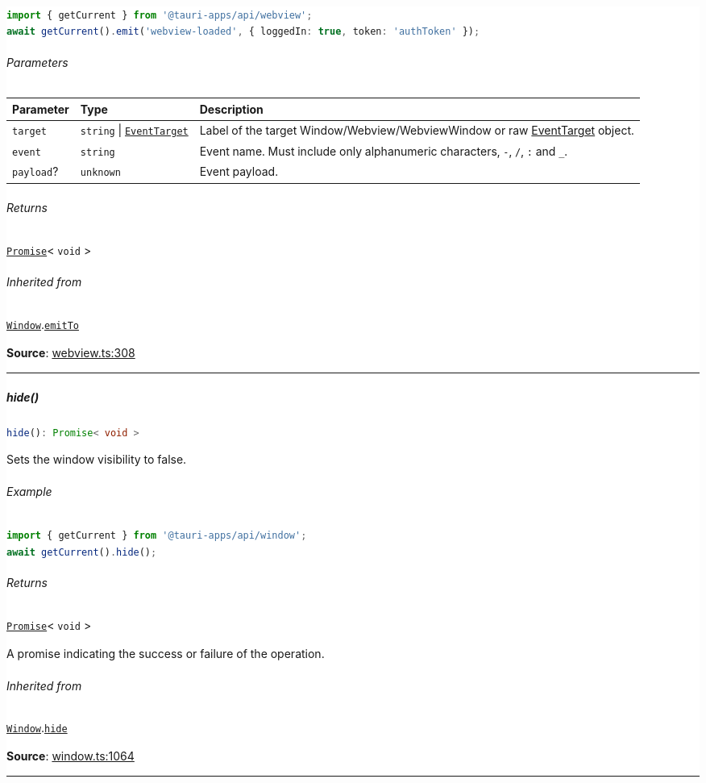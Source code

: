 ```typescript
import { getCurrent } from '@tauri-apps/api/webview';
await getCurrent().emit('webview-loaded', { loggedIn: true, token: 'authToken' });
```

###### Parameters

| Parameter  | Type                                                                                | Description                                                                                                                           |
| :--------- | :---------------------------------------------------------------------------------- | :------------------------------------------------------------------------------------------------------------------------------------ |
| `target`   | `string` \| [`EventTarget`](/references/javascript/api/namespaceevent/#eventtarget) | Label of the target Window/Webview/WebviewWindow or raw [EventTarget](/references/javascript/api/namespaceevent/#eventtarget) object. |
| `event`    | `string`                                                                            | Event name. Must include only alphanumeric characters, `-`, `/`, `:` and `_`.                                                         |
| `payload`? | `unknown`                                                                           | Event payload.                                                                                                                        |

###### Returns

[`Promise`](https://developer.mozilla.org/docs/Web/JavaScript/Reference/Global_Objects/Promise)\< `void` \>

###### Inherited from

[`Window`](/references/javascript/api/namespacewindow/#window).[`emitTo`](/references/javascript/api/namespacewindow/#emitto)

**Source**: [webview.ts:308](undefined)

---

##### hide()

```ts
hide(): Promise< void >
```

Sets the window visibility to false.

###### Example

```typescript
import { getCurrent } from '@tauri-apps/api/window';
await getCurrent().hide();
```

###### Returns

[`Promise`](https://developer.mozilla.org/docs/Web/JavaScript/Reference/Global_Objects/Promise)\< `void` \>

A promise indicating the success or failure of the operation.

###### Inherited from

[`Window`](/references/javascript/api/namespacewindow/#window).[`hide`](/references/javascript/api/namespacewindow/#hide)

**Source**: [window.ts:1064](undefined)

---

